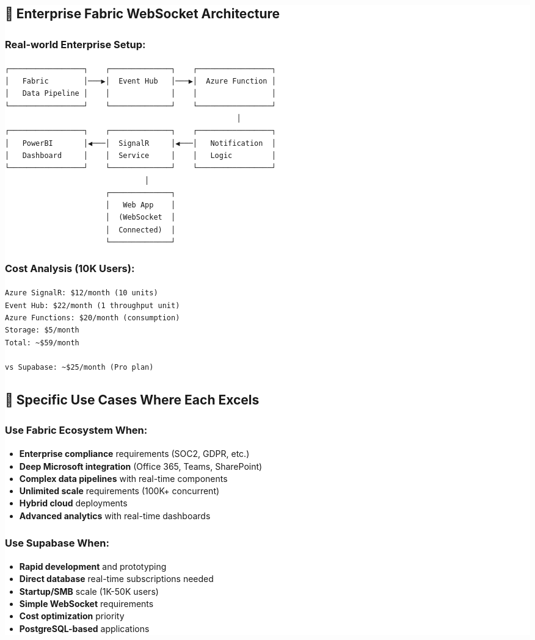## 🏢 **Enterprise Fabric WebSocket Architecture**

### **Real-world Enterprise Setup:**
```
┌─────────────────┐    ┌──────────────┐    ┌─────────────────┐
│   Fabric        │───▶│  Event Hub   │───▶│  Azure Function │
│   Data Pipeline │    │              │    │                 │
└─────────────────┘    └──────────────┘    └─────────────────┘
                                                     │
┌─────────────────┐    ┌──────────────┐    ┌─────────────────┐
│   PowerBI       │◀───│  SignalR     │◀───│   Notification  │
│   Dashboard     │    │  Service     │    │   Logic         │
└─────────────────┘    └──────────────┘    └─────────────────┘
                                │
                       ┌──────────────┐
                       │   Web App    │
                       │  (WebSocket  │
                       │  Connected)  │
                       └──────────────┘
```

### **Cost Analysis (10K Users):**
```
Azure SignalR: $12/month (10 units)
Event Hub: $22/month (1 throughput unit)
Azure Functions: $20/month (consumption)
Storage: $5/month
Total: ~$59/month

vs Supabase: ~$25/month (Pro plan)
```

## 🎯 **Specific Use Cases Where Each Excels**

### **Use Fabric Ecosystem When:**
- **Enterprise compliance** requirements (SOC2, GDPR, etc.)
- **Deep Microsoft integration** (Office 365, Teams, SharePoint)
- **Complex data pipelines** with real-time components
- **Unlimited scale** requirements (100K+ concurrent)
- **Hybrid cloud** deployments
- **Advanced analytics** with real-time dashboards

### **Use Supabase When:**
- **Rapid development** and prototyping
- **Direct database** real-time subscriptions needed
- **Startup/SMB** scale (1K-50K users)
- **Simple WebSocket** requirements
- **Cost optimization** priority
- **PostgreSQL-based** applications
